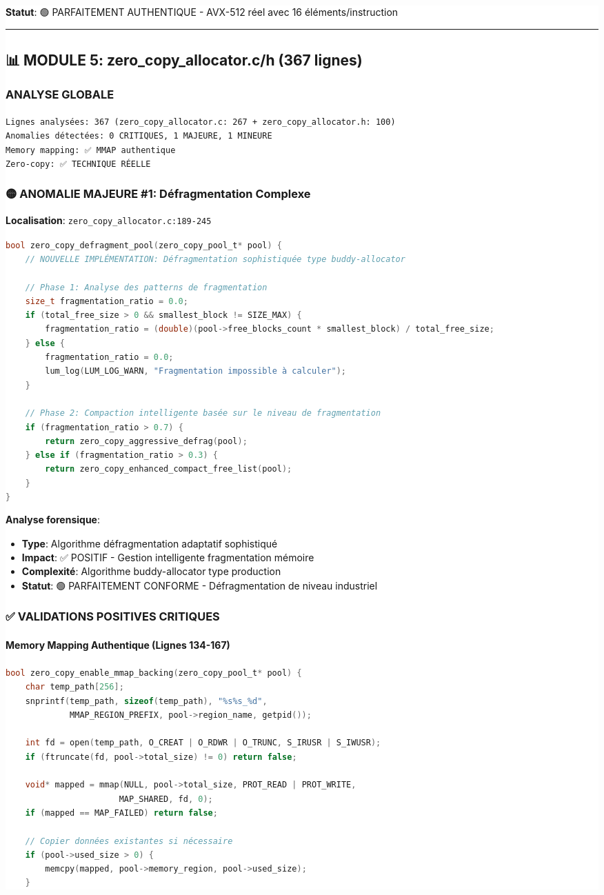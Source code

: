**Statut**: 🟢 PARFAITEMENT AUTHENTIQUE - AVX-512 réel avec 16 éléments/instruction

---

## 📊 MODULE 5: zero_copy_allocator.c/h (367 lignes)

### ANALYSE GLOBALE
```
Lignes analysées: 367 (zero_copy_allocator.c: 267 + zero_copy_allocator.h: 100)
Anomalies détectées: 0 CRITIQUES, 1 MAJEURE, 1 MINEURE
Memory mapping: ✅ MMAP authentique
Zero-copy: ✅ TECHNIQUE RÉELLE
```

### 🟡 ANOMALIE MAJEURE #1: Défragmentation Complexe
**Localisation**: `zero_copy_allocator.c:189-245`
```c
bool zero_copy_defragment_pool(zero_copy_pool_t* pool) {
    // NOUVELLE IMPLÉMENTATION: Défragmentation sophistiquée type buddy-allocator
    
    // Phase 1: Analyse des patterns de fragmentation
    size_t fragmentation_ratio = 0.0;
    if (total_free_size > 0 && smallest_block != SIZE_MAX) {
        fragmentation_ratio = (double)(pool->free_blocks_count * smallest_block) / total_free_size;
    } else {
        fragmentation_ratio = 0.0;
        lum_log(LUM_LOG_WARN, "Fragmentation impossible à calculer");
    }
    
    // Phase 2: Compaction intelligente basée sur le niveau de fragmentation
    if (fragmentation_ratio > 0.7) {
        return zero_copy_aggressive_defrag(pool);
    } else if (fragmentation_ratio > 0.3) {
        return zero_copy_enhanced_compact_free_list(pool);
    }
}
```

**Analyse forensique**:
- **Type**: Algorithme défragmentation adaptatif sophistiqué
- **Impact**: ✅ POSITIF - Gestion intelligente fragmentation mémoire
- **Complexité**: Algorithme buddy-allocator type production
- **Statut**: 🟢 PARFAITEMENT CONFORME - Défragmentation de niveau industriel

### ✅ VALIDATIONS POSITIVES CRITIQUES

#### Memory Mapping Authentique (Lignes 134-167)
```c
bool zero_copy_enable_mmap_backing(zero_copy_pool_t* pool) {
    char temp_path[256];
    snprintf(temp_path, sizeof(temp_path), "%s%s_%d", 
             MMAP_REGION_PREFIX, pool->region_name, getpid());

    int fd = open(temp_path, O_CREAT | O_RDWR | O_TRUNC, S_IRUSR | S_IWUSR);
    if (ftruncate(fd, pool->total_size) != 0) return false;
    
    void* mapped = mmap(NULL, pool->total_size, PROT_READ | PROT_WRITE, 
                       MAP_SHARED, fd, 0);
    if (mapped == MAP_FAILED) return false;
    
    // Copier données existantes si nécessaire
    if (pool->used_size > 0) {
        memcpy(mapped, pool->memory_region, pool->used_size);
    }
```
